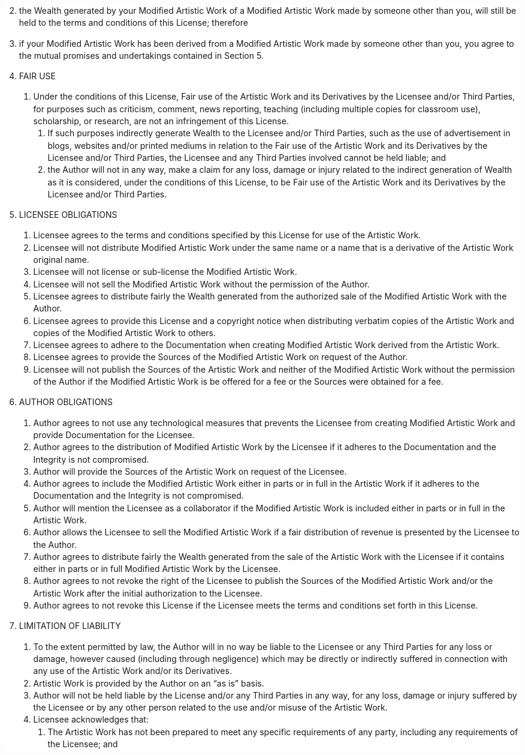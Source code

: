    2. the Wealth generated by your Modified Artistic Work of a Modified Artistic Work  made by someone other than you, will still be held to the terms and conditions of this License; therefore
   3. if your Modified Artistic Work has been derived from a Modified Artistic Work made by someone other than you, you agree to the mutual promises and undertakings contained in Section 5.
1. FAIR USE
   1. Under the conditions of this License, Fair use of the Artistic Work and its Derivatives by the Licensee and/or Third Parties, for purposes such as criticism, comment, news reporting, teaching (including multiple copies for classroom use), scholarship, or research, are not an infringement of this License.
      1. If such purposes indirectly generate Wealth to the Licensee and/or Third Parties, such as the use of advertisement in blogs, websites and/or printed mediums in relation to the Fair use of the Artistic Work and its Derivatives by the Licensee and/or Third Parties, the Licensee and any Third Parties involved cannot be held liable; and 
      2. the Author will not in any way, make a claim for any loss, damage or injury related to the indirect generation of Wealth as it is considered, under the conditions of this License, to be Fair use of the Artistic Work and its Derivatives by the Licensee and/or Third Parties.


1. LICENSEE OBLIGATIONS
   1. Licensee agrees to the terms and conditions specified by this License for use of the Artistic Work.
   2. Licensee will not distribute Modified Artistic Work under the same name or a name that is a derivative of the Artistic Work original name.
   3. Licensee will not license or sub-license the Modified Artistic Work.
   4. Licensee will not sell the Modified Artistic Work without the permission of the Author.
   5. Licensee agrees to distribute fairly the Wealth generated from the authorized sale of the Modified Artistic Work with the Author.
   6. Licensee agrees to provide this License and a copyright notice when distributing verbatim copies of the Artistic Work and copies of the Modified Artistic Work to others.
   7. Licensee agrees to adhere to the Documentation when creating Modified Artistic Work derived from the Artistic Work.
   8. Licensee agrees to provide the Sources of the Modified Artistic Work on request of the Author.
   9. Licensee will not publish the Sources of the Artistic Work and neither of the Modified Artistic Work without the permission of the Author if the Modified Artistic Work is be offered for a fee or the Sources were obtained for a fee.
1. AUTHOR OBLIGATIONS
   1. Author agrees to not use any technological measures that prevents the Licensee from creating Modified Artistic Work and provide Documentation for the Licensee.
   2. Author agrees to the distribution of Modified Artistic Work by the Licensee if it adheres to the Documentation and the Integrity is not compromised.
   3. Author will provide the Sources of the Artistic Work on request of the Licensee.
   4. Author agrees to include the Modified Artistic Work either in parts or in full in the Artistic Work if it adheres to the Documentation and the Integrity is not compromised.
   5. Author will mention the Licensee as a collaborator if the Modified Artistic Work is included either in parts or in full in the Artistic Work.
   6. Author allows the Licensee to sell the Modified Artistic Work if a fair distribution of revenue is presented by the Licensee to the Author.
   7. Author agrees to distribute fairly the Wealth generated from the sale of the Artistic Work with the Licensee if it contains either in parts or in full Modified Artistic Work by the Licensee.
   8. Author agrees to not revoke the right of the Licensee to publish the Sources of the Modified Artistic Work and/or the Artistic Work after the initial authorization to the Licensee.
   9. Author agrees to not revoke this License if the Licensee meets the terms and conditions set forth in this License.
1. LIMITATION OF LIABILITY
   1. To the extent permitted by law, the Author will in no way be liable to the Licensee or any Third Parties for any loss or damage, however caused (including through negligence) which may be directly or indirectly suffered in connection with any use of the Artistic Work and/or its Derivatives.
   2. Artistic Work is provided by the Author on an “as is” basis.
   3. Author will not be held liable by the License and/or any Third Parties in any way, for any loss, damage or injury suffered by the Licensee or by any other person related to the use and/or misuse of the Artistic Work.
   4. Licensee acknowledges that:
      1. The Artistic Work has not been prepared to meet any specific requirements of any party, including any requirements of the Licensee; and